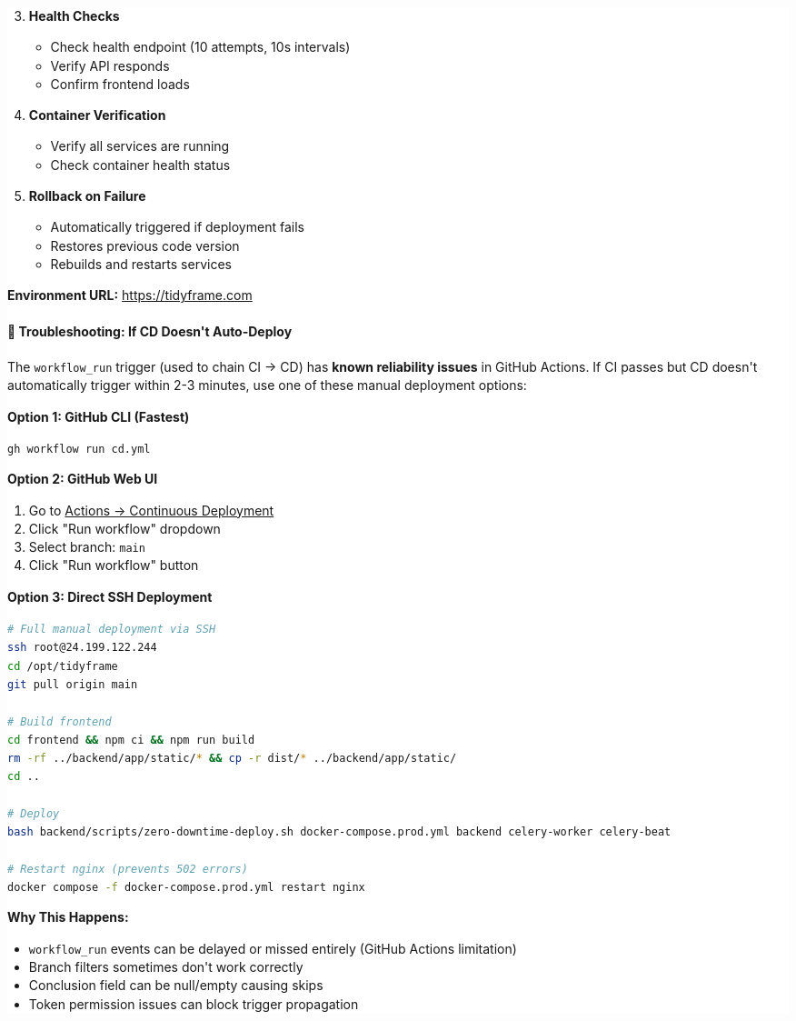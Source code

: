 3. **Health Checks**
   - Check health endpoint (10 attempts, 10s intervals)
   - Verify API responds
   - Confirm frontend loads

4. **Container Verification**
   - Verify all services are running
   - Check container health status

5. **Rollback on Failure**
   - Automatically triggered if deployment fails
   - Restores previous code version
   - Rebuilds and restarts services

**Environment URL:** https://tidyframe.com

#### 🚨 Troubleshooting: If CD Doesn't Auto-Deploy

The `workflow_run` trigger (used to chain CI → CD) has **known reliability issues** in GitHub Actions. If CI passes but CD doesn't automatically trigger within 2-3 minutes, use one of these manual deployment options:

**Option 1: GitHub CLI (Fastest)**
```bash
gh workflow run cd.yml
```

**Option 2: GitHub Web UI**
1. Go to [Actions → Continuous Deployment](https://github.com/adityamujumdar/tidyframe/actions/workflows/cd.yml)
2. Click "Run workflow" dropdown
3. Select branch: `main`
4. Click "Run workflow" button

**Option 3: Direct SSH Deployment**
```bash
# Full manual deployment via SSH
ssh root@24.199.122.244
cd /opt/tidyframe
git pull origin main

# Build frontend
cd frontend && npm ci && npm run build
rm -rf ../backend/app/static/* && cp -r dist/* ../backend/app/static/
cd ..

# Deploy
bash backend/scripts/zero-downtime-deploy.sh docker-compose.prod.yml backend celery-worker celery-beat

# Restart nginx (prevents 502 errors)
docker compose -f docker-compose.prod.yml restart nginx
```

**Why This Happens:**
- `workflow_run` events can be delayed or missed entirely (GitHub Actions limitation)
- Branch filters sometimes don't work correctly
- Conclusion field can be null/empty causing skips
- Token permission issues can block trigger propagation
